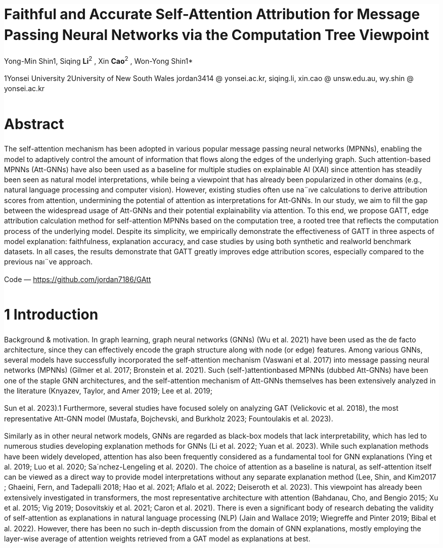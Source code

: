 # Faithful and Accurate Self-Attention Attribution for Message Passing Neural Networks via the Computation Tree Viewpoint

Yong-Min Shin1, Siqing $\mathbf { L i } ^ { 2 }$ , Xin $\mathbf { C a o } ^ { 2 }$ , Won-Yong Shin1\*

1Yonsei University 2University of New South Wales jordan3414 $@$ yonsei.ac.kr, siqing.li, xin.cao $@$ unsw.edu.au, wy.shin $@$ yonsei.ac.kr

# Abstract

The self-attention mechanism has been adopted in various popular message passing neural networks (MPNNs), enabling the model to adaptively control the amount of information that flows along the edges of the underlying graph. Such attention-based MPNNs (Att-GNNs) have also been used as a baseline for multiple studies on explainable AI (XAI) since attention has steadily been seen as natural model interpretations, while being a viewpoint that has already been popularized in other domains (e.g., natural language processing and computer vision). However, existing studies often use na¨ıve calculations to derive attribution scores from attention, undermining the potential of attention as interpretations for Att-GNNs. In our study, we aim to fill the gap between the widespread usage of Att-GNNs and their potential explainability via attention. To this end, we propose GATT, edge attribution calculation method for self-attention MPNNs based on the computation tree, a rooted tree that reflects the computation process of the underlying model. Despite its simplicity, we empirically demonstrate the effectiveness of GATT in three aspects of model explanation: faithfulness, explanation accuracy, and case studies by using both synthetic and realworld benchmark datasets. In all cases, the results demonstrate that GATT greatly improves edge attribution scores, especially compared to the previous naı¨ve approach.

Code — https://github.com/jordan7186/GAtt

# 1 Introduction

Background & motivation. In graph learning, graph neural networks (GNNs) (Wu et al. 2021) have been used as the de facto architecture, since they can effectively encode the graph structure along with node (or edge) features. Among various GNNs, several models have successfully incorporated the self-attention mechanism (Vaswani et al. 2017) into message passing neural networks (MPNNs) (Gilmer et al. 2017; Bronstein et al. 2021). Such (self-)attentionbased MPNNs (dubbed Att-GNNs) have been one of the staple GNN architectures, and the self-attention mechanism of Att-GNNs themselves has been extensively analyzed in the literature (Knyazev, Taylor, and Amer 2019; Lee et al. 2019;

Sun et al. 2023).1 Furthermore, several studies have focused solely on analyzing GAT (Velickovic et al. 2018), the most representative Att-GNN model (Mustafa, Bojchevski, and Burkholz 2023; Fountoulakis et al. 2023).

Similarly as in other neural network models, GNNs are regarded as black-box models that lack interpretability, which has led to numerous studies developing explanation methods for GNNs (Li et al. 2022; Yuan et al. 2023). While such explanation methods have been widely developed, attention has also been frequently considered as a fundamental tool for GNN explanations (Ying et al. 2019; Luo et al. 2020; Sa´nchez-Lengeling et al. 2020). The choice of attention as a baseline is natural, as self-attention itself can be viewed as a direct way to provide model interpretations without any separate explanation method (Lee, Shin, and $\mathrm { K i m } 2 0 1 7$ ; Ghaeini, Fern, and Tadepalli 2018; Hao et al. 2021; Aflalo et al. 2022; Deiseroth et al. 2023). This viewpoint has already been extensively investigated in transformers, the most representative architecture with attention (Bahdanau, Cho, and Bengio 2015; Xu et al. 2015; Vig 2019; Dosovitskiy et al. 2021; Caron et al. 2021). There is even a significant body of research debating the validity of self-attention as explanations in natural language processing (NLP) (Jain and Wallace 2019; Wiegreffe and Pinter 2019; Bibal et al. 2022). However, there has been no such in-depth discussion from the domain of GNN explanations, mostly employing the layer-wise average of attention weights retrieved from a GAT model as explanations at best.
